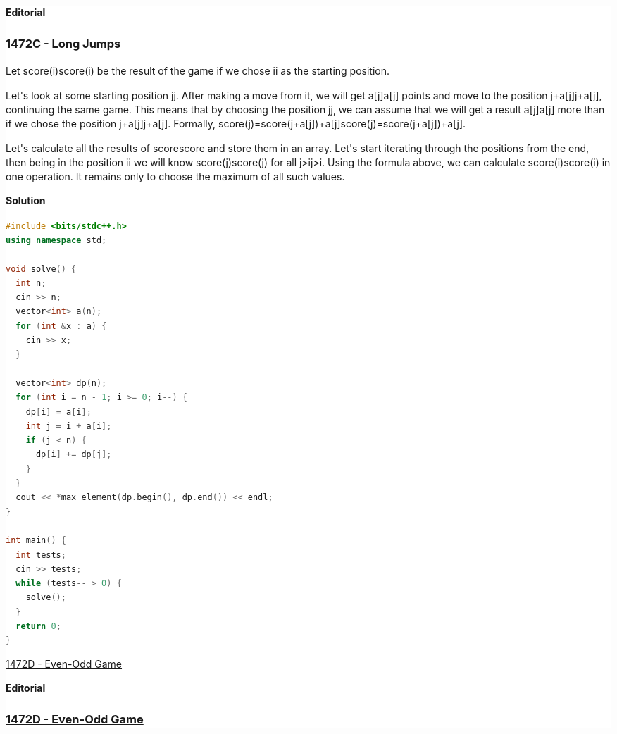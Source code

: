  **Editorial**
### [1472C - Long Jumps](../problems/C._Long_Jumps.md "Codeforces Round 693 (Div. 3)")

Let score(i)score(i) be the result of the game if we chose ii as the starting position.

Let's look at some starting position jj. After making a move from it, we will get a[j]a[j] points and move to the position j+a[j]j+a[j], continuing the same game. This means that by choosing the position jj, we can assume that we will get a result a[j]a[j] more than if we chose the position j+a[j]j+a[j]. Formally, score(j)=score(j+a[j])+a[j]score(j)=score(j+a[j])+a[j].

Let's calculate all the results of scorescore and store them in an array. Let's start iterating through the positions from the end, then being in the position ii we will know score(j)score(j) for all j>ij>i. Using the formula above, we can calculate score(i)score(i) in one operation. It remains only to choose the maximum of all such values.

 **Solution**
```cpp
#include <bits/stdc++.h>
using namespace std;

void solve() {
  int n;
  cin >> n;
  vector<int> a(n);
  for (int &x : a) {
    cin >> x;
  }

  vector<int> dp(n);
  for (int i = n - 1; i >= 0; i--) {
    dp[i] = a[i];
    int j = i + a[i];
    if (j < n) {
      dp[i] += dp[j];
    }
  }
  cout << *max_element(dp.begin(), dp.end()) << endl;
}

int main() {
  int tests;
  cin >> tests;
  while (tests-- > 0) {
    solve();
  }
  return 0;
}
```
[1472D - Even-Odd Game](../problems/D._Even-Odd_Game.md "Codeforces Round 693 (Div. 3)")

 **Editorial**
### [1472D - Even-Odd Game](../problems/D._Even-Odd_Game.md "Codeforces Round 693 (Div. 3)")

